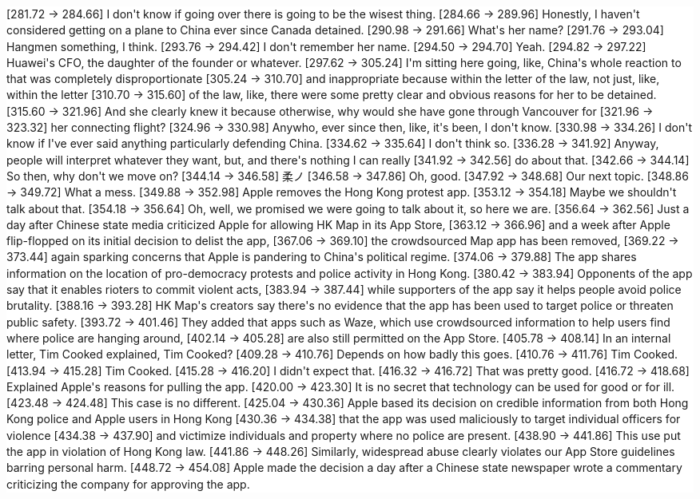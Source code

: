 [281.72 → 284.66] I don't know if going over there is going to be the wisest thing.
[284.66 → 289.96] Honestly, I haven't considered getting on a plane to China ever since Canada detained.
[290.98 → 291.66] What's her name?
[291.76 → 293.04] Hangmen something, I think.
[293.76 → 294.42] I don't remember her name.
[294.50 → 294.70] Yeah.
[294.82 → 297.22] Huawei's CFO, the daughter of the founder or whatever.
[297.62 → 305.24] I'm sitting here going, like, China's whole reaction to that was completely disproportionate
[305.24 → 310.70] and inappropriate because within the letter of the law, not just, like, within the letter
[310.70 → 315.60] of the law, like, there were some pretty clear and obvious reasons for her to be detained.
[315.60 → 321.96] And she clearly knew it because otherwise, why would she have gone through Vancouver for
[321.96 → 323.32] her connecting flight?
[324.96 → 330.98] Anywho, ever since then, like, it's been, I don't know.
[330.98 → 334.26] I don't know if I've ever said anything particularly defending China.
[334.62 → 335.64] I don't think so.
[336.28 → 341.92] Anyway, people will interpret whatever they want, but, and there's nothing I can really
[341.92 → 342.56] do about that.
[342.66 → 344.14] So then, why don't we move on?
[344.14 → 346.58] 柔ノ
[346.58 → 347.86] Oh, good.
[347.92 → 348.68] Our next topic.
[348.86 → 349.72] What a mess.
[349.88 → 352.98] Apple removes the Hong Kong protest app.
[353.12 → 354.18] Maybe we shouldn't talk about that.
[354.18 → 356.64] Oh, well, we promised we were going to talk about it, so here we are.
[356.64 → 362.56] Just a day after Chinese state media criticized Apple for allowing HK Map in its App Store,
[363.12 → 366.96] and a week after Apple flip-flopped on its initial decision to delist the app,
[367.06 → 369.10] the crowdsourced Map app has been removed,
[369.22 → 373.44] again sparking concerns that Apple is pandering to China's political regime.
[374.06 → 379.88] The app shares information on the location of pro-democracy protests and police activity in Hong Kong.
[380.42 → 383.94] Opponents of the app say that it enables rioters to commit violent acts,
[383.94 → 387.44] while supporters of the app say it helps people avoid police brutality.
[388.16 → 393.28] HK Map's creators say there's no evidence that the app has been used to target police or threaten public safety.
[393.72 → 401.46] They added that apps such as Waze, which use crowdsourced information to help users find where police are hanging around,
[402.14 → 405.28] are also still permitted on the App Store.
[405.78 → 408.14] In an internal letter, Tim Cooked explained, Tim Cooked?
[409.28 → 410.76] Depends on how badly this goes.
[410.76 → 411.76] Tim Cooked.
[413.94 → 415.28] Tim Cooked.
[415.28 → 416.20] I didn't expect that.
[416.32 → 416.72] That was pretty good.
[416.72 → 418.68] Explained Apple's reasons for pulling the app.
[420.00 → 423.30] It is no secret that technology can be used for good or for ill.
[423.48 → 424.48] This case is no different.
[425.04 → 430.36] Apple based its decision on credible information from both Hong Kong police and Apple users in Hong Kong
[430.36 → 434.38] that the app was used maliciously to target individual officers for violence
[434.38 → 437.90] and victimize individuals and property where no police are present.
[438.90 → 441.86] This use put the app in violation of Hong Kong law.
[441.86 → 448.26] Similarly, widespread abuse clearly violates our App Store guidelines barring personal harm.
[448.72 → 454.08] Apple made the decision a day after a Chinese state newspaper wrote a commentary criticizing the company for approving the app.